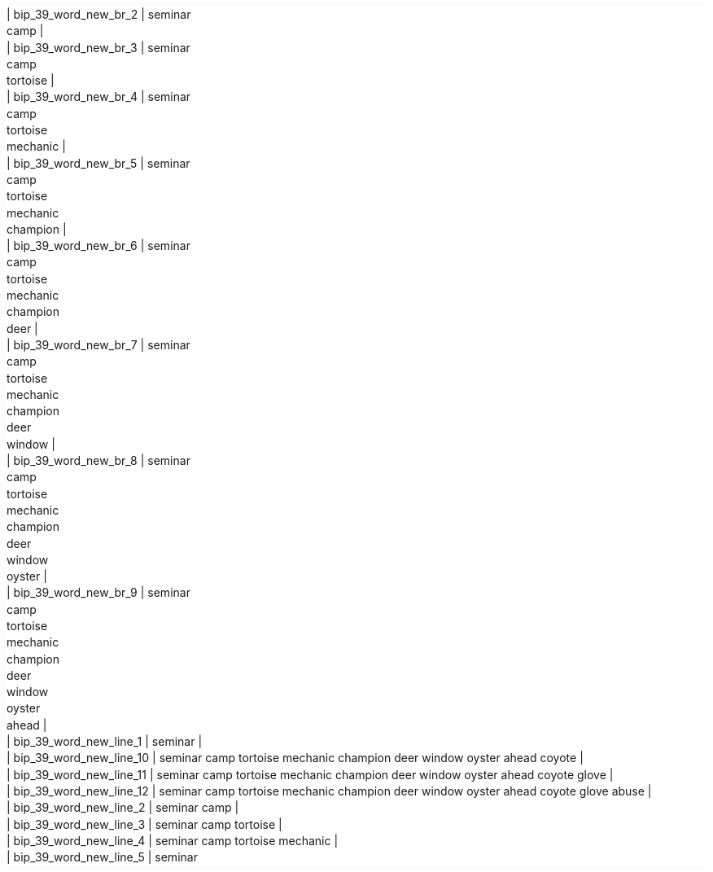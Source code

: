 | bip_39_word_new_br_2 | seminar<br>camp |  
| bip_39_word_new_br_3 | seminar<br>camp<br>tortoise |  
| bip_39_word_new_br_4 | seminar<br>camp<br>tortoise<br>mechanic |  
| bip_39_word_new_br_5 | seminar<br>camp<br>tortoise<br>mechanic<br>champion |  
| bip_39_word_new_br_6 | seminar<br>camp<br>tortoise<br>mechanic<br>champion<br>deer |  
| bip_39_word_new_br_7 | seminar<br>camp<br>tortoise<br>mechanic<br>champion<br>deer<br>window |  
| bip_39_word_new_br_8 | seminar<br>camp<br>tortoise<br>mechanic<br>champion<br>deer<br>window<br>oyster |  
| bip_39_word_new_br_9 | seminar<br>camp<br>tortoise<br>mechanic<br>champion<br>deer<br>window<br>oyster<br>ahead |  
| bip_39_word_new_line_1 | seminar |  
| bip_39_word_new_line_10 | seminar
camp
tortoise
mechanic
champion
deer
window
oyster
ahead
coyote |  
| bip_39_word_new_line_11 | seminar
camp
tortoise
mechanic
champion
deer
window
oyster
ahead
coyote
glove |  
| bip_39_word_new_line_12 | seminar
camp
tortoise
mechanic
champion
deer
window
oyster
ahead
coyote
glove
abuse |  
| bip_39_word_new_line_2 | seminar
camp |  
| bip_39_word_new_line_3 | seminar
camp
tortoise |  
| bip_39_word_new_line_4 | seminar
camp
tortoise
mechanic |  
| bip_39_word_new_line_5 | seminar